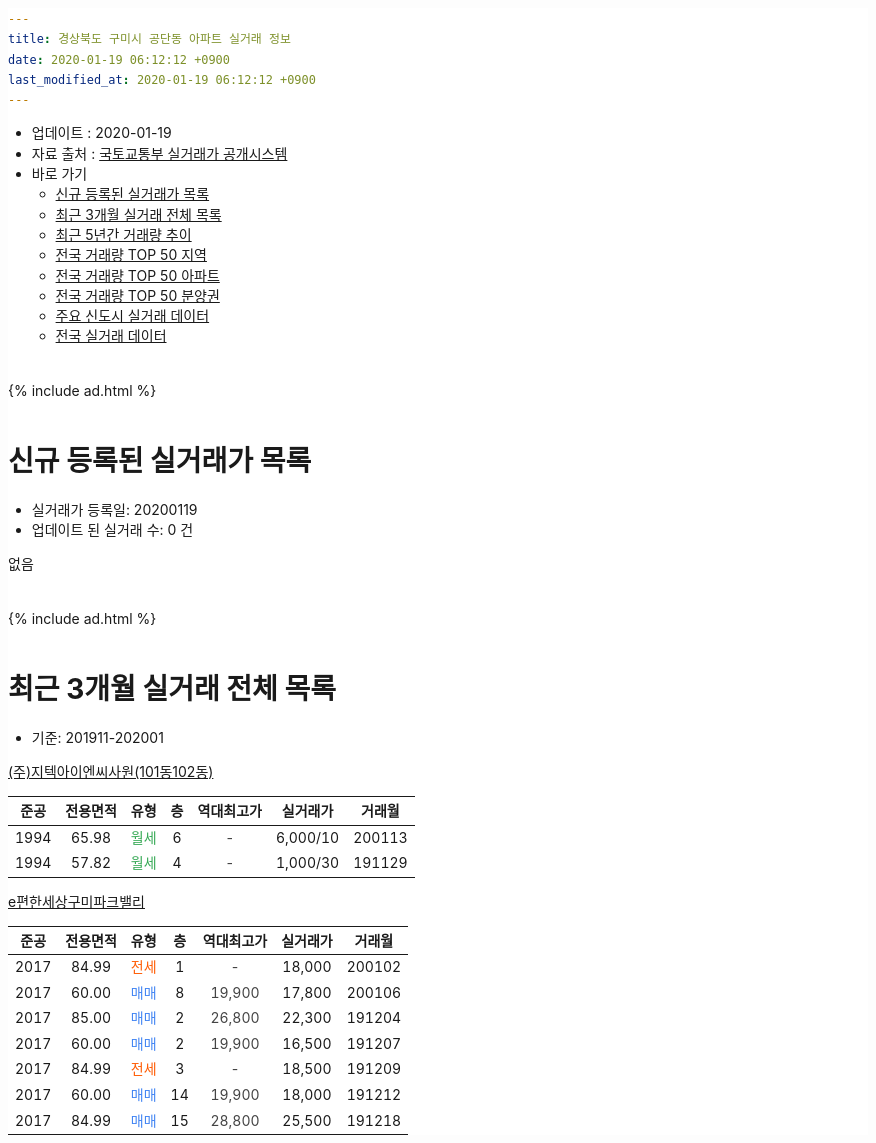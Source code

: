 ```yaml
---
title: 경상북도 구미시 공단동 아파트 실거래 정보
date: 2020-01-19 06:12:12 +0900
last_modified_at: 2020-01-19 06:12:12 +0900
---
```


* 업데이트 : 2020-01-19
* 자료 출처 : [국토교통부 실거래가 공개시스템](http://rt.molit.go.kr)
* 바로 가기
    * [신규 등록된 실거래가 목록](#신규-등록된-실거래가-목록)
    * [최근 3개월 실거래 전체 목록](#최근-3개월-실거래-전체-목록)
    * [최근 5년간 거래량 추이](#최근-5년간-거래량-추이)
    * [전국 거래량 TOP 50 지역](https://apt-info.github.io/apt-trade-info/최근-3개월-전국에서-가장-거래가-많이-발생한-지역)
    * [전국 거래량 TOP 50 아파트](https://apt-info.github.io/apt-trade-info/최근-3개월-전국에서-가장-거래가-많이-발생한-아파트)
    * [전국 거래량 TOP 50 분양권](https://apt-info.github.io/apt-trade-info/최근-3개월-전국에서-가장-거래가-많이-발생한-분양권)
    * [주요 신도시 실거래 데이터](https://apt-info.github.io/apt-trade-info/주요-신도시)
    * [전국 실거래 데이터](https://apt-info.github.io/apt-trade-info/전국)
<br>
{% include ad.html %}
<br>

# 신규 등록된 실거래가 목록
* 실거래가 등록일: 20200119
* 업데이트 된 실거래 수: 0 건

없음

<br>
{% include ad.html %}
<br>

# 최근 3개월 실거래 전체 목록
* 기준: 201911-202001


[(주)지텍아이엔씨사원(101동102동)](https://search.naver.com/search.naver?query=%EA%B2%BD%EC%83%81%EB%B6%81%EB%8F%84+%EA%B5%AC%EB%AF%B8%EC%8B%9C+%EA%B3%B5%EB%8B%A8%EB%8F%99+%28%EC%A3%BC%29%EC%A7%80%ED%85%8D%EC%95%84%EC%9D%B4%EC%97%94%EC%94%A8%EC%82%AC%EC%9B%90%28101%EB%8F%99102%EB%8F%99%29)

|준공|전용면적|유형|층|역대최고가|실거래가|거래월|
|:---:|:---:|:---:|:---:|:---:|:---:|:---:|
|1994|65.98|<span style="color:#34a853">월세</span>|6|<span style="color:#444444">-</span>|6,000/10|200113|
|1994|57.82|<span style="color:#34a853">월세</span>|4|<span style="color:#444444">-</span>|1,000/30|191129|

[e편한세상구미파크밸리](https://search.naver.com/search.naver?query=%EA%B2%BD%EC%83%81%EB%B6%81%EB%8F%84+%EA%B5%AC%EB%AF%B8%EC%8B%9C+%EA%B3%B5%EB%8B%A8%EB%8F%99+e%ED%8E%B8%ED%95%9C%EC%84%B8%EC%83%81%EA%B5%AC%EB%AF%B8%ED%8C%8C%ED%81%AC%EB%B0%B8%EB%A6%AC)

|준공|전용면적|유형|층|역대최고가|실거래가|거래월|
|:---:|:---:|:---:|:---:|:---:|:---:|:---:|
|2017|84.99|<span style="color:#ff5a00">전세</span>|1|<span style="color:#444444">-</span>|18,000|200102|
|2017|60.00|<span style="color:#4285f3">매매</span>|8|<span style="color:#444444">19,900</span>|17,800|200106|
|2017|85.00|<span style="color:#4285f3">매매</span>|2|<span style="color:#444444">26,800</span>|22,300|191204|
|2017|60.00|<span style="color:#4285f3">매매</span>|2|<span style="color:#444444">19,900</span>|16,500|191207|
|2017|84.99|<span style="color:#ff5a00">전세</span>|3|<span style="color:#444444">-</span>|18,500|191209|
|2017|60.00|<span style="color:#4285f3">매매</span>|14|<span style="color:#444444">19,900</span>|18,000|191212|
|2017|84.99|<span style="color:#4285f3">매매</span>|15|<span style="color:#444444">28,800</span>|25,500|191218|